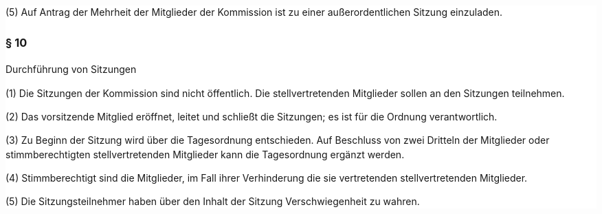 </div>

<div class="jurAbsatz">

(5) Auf Antrag der Mehrheit der Mitglieder der Kommission ist zu einer
außerordentlichen Sitzung einzuladen.

</div>

</div>

</div>

</div>

<span id="BJNR266300002BJNE001000000.html"></span>

### § 10  
Durchführung von Sitzungen

<div>

<div class="jnhtml">

<div>

<div class="jurAbsatz">

(1) Die Sitzungen der Kommission sind nicht öffentlich. Die
stellvertretenden Mitglieder sollen an den Sitzungen teilnehmen.

</div>

<div class="jurAbsatz">

(2) Das vorsitzende Mitglied eröffnet, leitet und schließt die
Sitzungen; es ist für die Ordnung verantwortlich.

</div>

<div class="jurAbsatz">

(3) Zu Beginn der Sitzung wird über die Tagesordnung entschieden. Auf
Beschluss von zwei Dritteln der Mitglieder oder stimmberechtigten
stellvertretenden Mitglieder kann die Tagesordnung ergänzt werden.

</div>

<div class="jurAbsatz">

(4) Stimmberechtigt sind die Mitglieder, im Fall ihrer Verhinderung die
sie vertretenden stellvertretenden Mitglieder.

</div>

<div class="jurAbsatz">

(5) Die Sitzungsteilnehmer haben über den Inhalt der Sitzung
Verschwiegenheit zu wahren.

</div>

</div>

